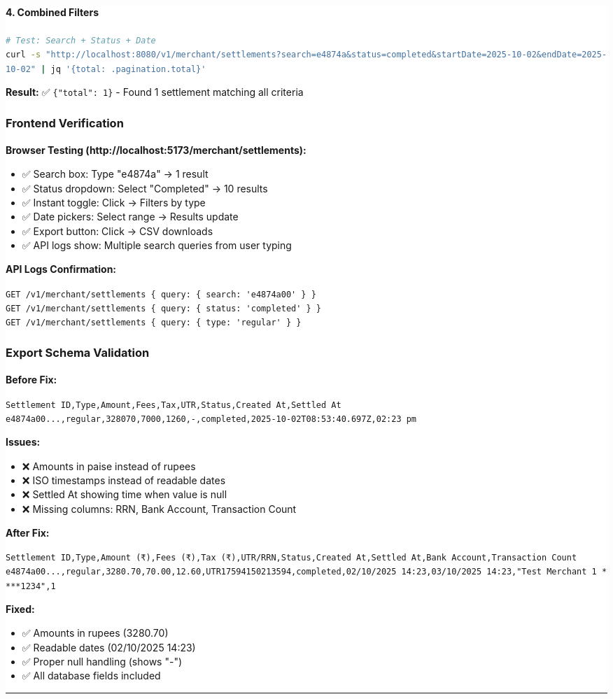 #### 4. **Combined Filters**
```bash
# Test: Search + Status + Date
curl -s "http://localhost:8080/v1/merchant/settlements?search=e4874a&status=completed&startDate=2025-10-02&endDate=2025-10-02" | jq '{total: .pagination.total}'
```
**Result:** ✅ `{"total": 1}` - Found 1 settlement matching all criteria

### Frontend Verification

**Browser Testing (http://localhost:5173/merchant/settlements):**
- ✅ Search box: Type "e4874a" → 1 result
- ✅ Status dropdown: Select "Completed" → 10 results
- ✅ Instant toggle: Click → Filters by type
- ✅ Date pickers: Select range → Results update
- ✅ Export button: Click → CSV downloads
- ✅ API logs show: Multiple search queries from user typing

**API Logs Confirmation:**
```
GET /v1/merchant/settlements { query: { search: 'e4874a00' } }
GET /v1/merchant/settlements { query: { status: 'completed' } }
GET /v1/merchant/settlements { query: { type: 'regular' } }
```

### Export Schema Validation

**Before Fix:**
```csv
Settlement ID,Type,Amount,Fees,Tax,UTR,Status,Created At,Settled At
e4874a00...,regular,328070,7000,1260,-,completed,2025-10-02T08:53:40.697Z,02:23 pm
```

**Issues:**
- ❌ Amounts in paise instead of rupees
- ❌ ISO timestamps instead of readable dates
- ❌ Settled At showing time when value is null
- ❌ Missing columns: RRN, Bank Account, Transaction Count

**After Fix:**
```csv
Settlement ID,Type,Amount (₹),Fees (₹),Tax (₹),UTR/RRN,Status,Created At,Settled At,Bank Account,Transaction Count
e4874a00...,regular,3280.70,70.00,12.60,UTR17594150213594,completed,02/10/2025 14:23,03/10/2025 14:23,"Test Merchant 1 ****1234",1
```

**Fixed:**
- ✅ Amounts in rupees (3280.70)
- ✅ Readable dates (02/10/2025 14:23)
- ✅ Proper null handling (shows "-")
- ✅ All database fields included

---
